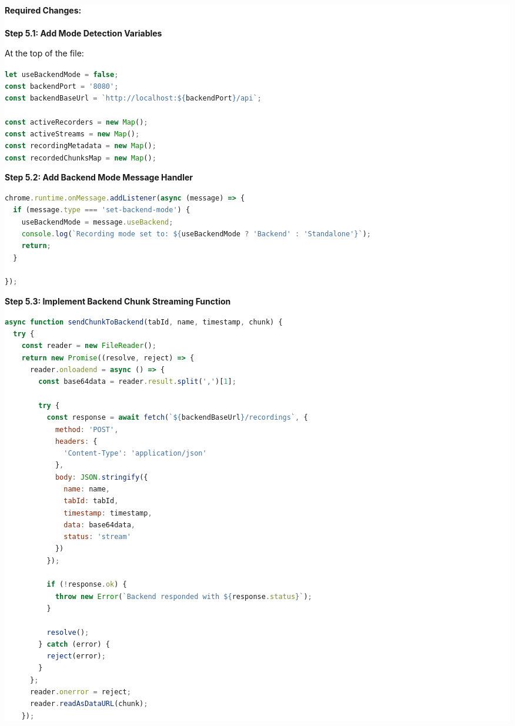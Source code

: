 #### Required Changes:

**Step 5.1: Add Mode Detection Variables**

At the top of the file:

```javascript
let useBackendMode = false;
const backendPort = '8080';
const backendBaseUrl = `http://localhost:${backendPort}/api`;

const activeRecorders = new Map();
const activeStreams = new Map();
const recordingMetadata = new Map();
const recordedChunksMap = new Map();
```

**Step 5.2: Add Backend Mode Message Handler**

```javascript
chrome.runtime.onMessage.addListener(async (message) => {
  if (message.type === 'set-backend-mode') {
    useBackendMode = message.useBackend;
    console.log(`Recording mode set to: ${useBackendMode ? 'Backend' : 'Standalone'}`);
    return;
  }
  
});
```

**Step 5.3: Implement Backend Chunk Streaming Function**

```javascript
async function sendChunkToBackend(tabId, name, timestamp, chunk) {
  try {
    const reader = new FileReader();
    return new Promise((resolve, reject) => {
      reader.onloadend = async () => {
        const base64data = reader.result.split(',')[1];
        
        try {
          const response = await fetch(`${backendBaseUrl}/recordings`, {
            method: 'POST',
            headers: {
              'Content-Type': 'application/json'
            },
            body: JSON.stringify({
              name: name,
              tabId: tabId,
              timestamp: timestamp,
              data: base64data,
              status: 'stream'
            })
          });

          if (!response.ok) {
            throw new Error(`Backend responded with ${response.status}`);
          }
          
          resolve();
        } catch (error) {
          reject(error);
        }
      };
      reader.onerror = reject;
      reader.readAsDataURL(chunk);
    });
```